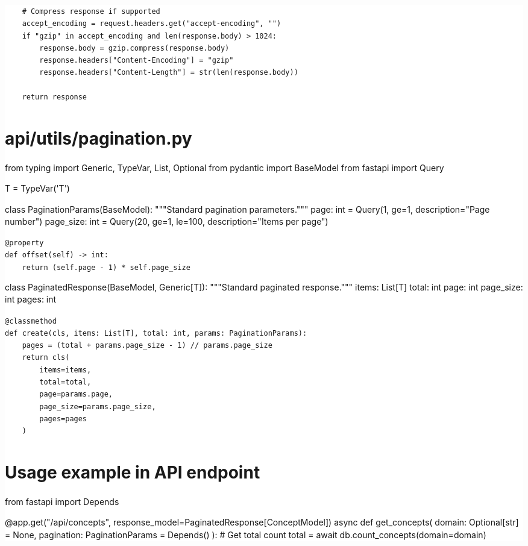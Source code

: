         # Compress response if supported
        accept_encoding = request.headers.get("accept-encoding", "")
        if "gzip" in accept_encoding and len(response.body) > 1024:
            response.body = gzip.compress(response.body)
            response.headers["Content-Encoding"] = "gzip"
            response.headers["Content-Length"] = str(len(response.body))
        
        return response


# api/utils/pagination.py
from typing import Generic, TypeVar, List, Optional
from pydantic import BaseModel
from fastapi import Query

T = TypeVar('T')

class PaginationParams(BaseModel):
    """Standard pagination parameters."""
    page: int = Query(1, ge=1, description="Page number")
    page_size: int = Query(20, ge=1, le=100, description="Items per page")
    
    @property
    def offset(self) -> int:
        return (self.page - 1) * self.page_size


class PaginatedResponse(BaseModel, Generic[T]):
    """Standard paginated response."""
    items: List[T]
    total: int
    page: int
    page_size: int
    pages: int
    
    @classmethod
    def create(cls, items: List[T], total: int, params: PaginationParams):
        pages = (total + params.page_size - 1) // params.page_size
        return cls(
            items=items,
            total=total,
            page=params.page,
            page_size=params.page_size,
            pages=pages
        )


# Usage example in API endpoint
from fastapi import Depends

@app.get("/api/concepts", response_model=PaginatedResponse[ConceptModel])
async def get_concepts(
    domain: Optional[str] = None,
    pagination: PaginationParams = Depends()
):
    # Get total count
    total = await db.count_concepts(domain=domain)
    